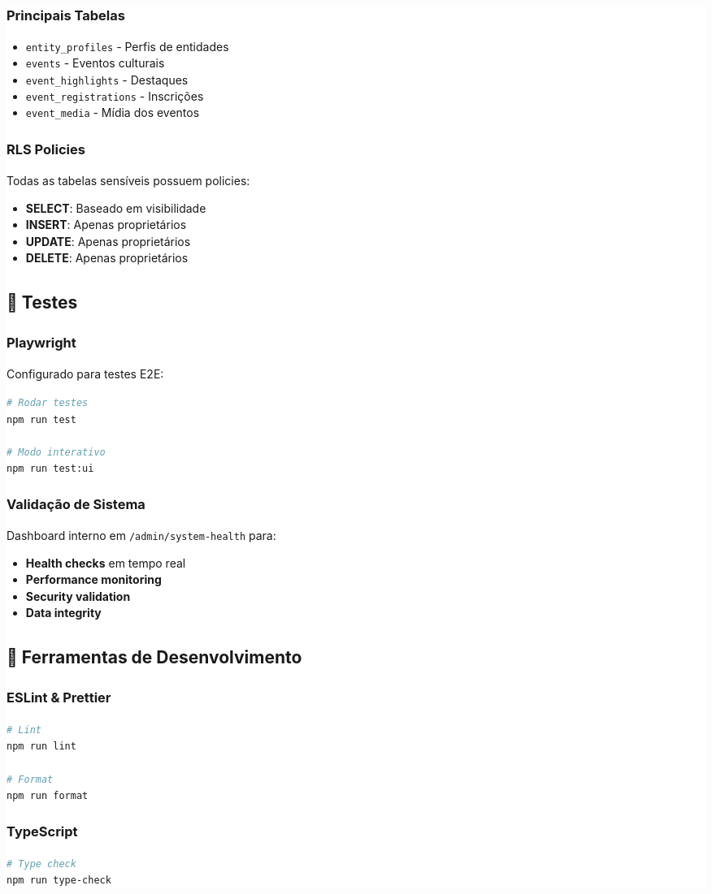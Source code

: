 ### Principais Tabelas
- `entity_profiles` - Perfis de entidades
- `events` - Eventos culturais
- `event_highlights` - Destaques
- `event_registrations` - Inscrições
- `event_media` - Mídia dos eventos

### RLS Policies
Todas as tabelas sensíveis possuem policies:
- **SELECT**: Baseado em visibilidade
- **INSERT**: Apenas proprietários
- **UPDATE**: Apenas proprietários
- **DELETE**: Apenas proprietários

## 🧪 Testes

### Playwright
Configurado para testes E2E:

```bash
# Rodar testes
npm run test

# Modo interativo
npm run test:ui
```

### Validação de Sistema
Dashboard interno em `/admin/system-health` para:
- **Health checks** em tempo real
- **Performance monitoring**
- **Security validation**
- **Data integrity**

## 🔧 Ferramentas de Desenvolvimento

### ESLint & Prettier
```bash
# Lint
npm run lint

# Format
npm run format
```

### TypeScript
```bash
# Type check
npm run type-check
```
